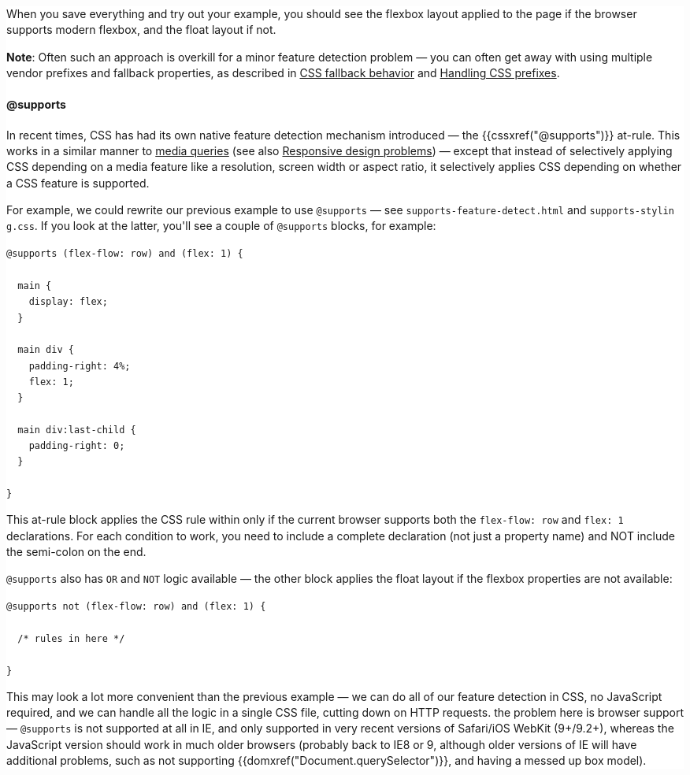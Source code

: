 When you save everything and try out your example, you should see the flexbox layout applied to the page if the browser supports modern flexbox, and the float layout if not.

**Note**: Often such an approach is overkill for a minor feature detection problem — you can often get away with using multiple vendor prefixes and fallback properties, as described in [CSS fallback behavior](/en-US/docs/Learn/Tools_and_testing/Cross_browser_testing/HTML_and_CSS#css_fallback_behavior) and [Handling CSS prefixes](/en-US/docs/Learn/Tools_and_testing/Cross_browser_testing/HTML_and_CSS#handling_css_prefixes).

#### @supports

In recent times, CSS has had its own native feature detection mechanism introduced — the {{cssxref("@supports")}} at-rule. This works in a similar manner to [media queries](/en-US/docs/Web/CSS/Media_Queries) (see also [Responsive design problems](/en-US/docs/Learn/Tools_and_testing/Cross_browser_testing/HTML_and_CSS#responsive_design_problems)) — except that instead of selectively applying CSS depending on a media feature like a resolution, screen width or aspect ratio, it selectively applies CSS depending on whether a CSS feature is supported.

For example, we could rewrite our previous example to use `@supports` — see `supports-feature-detect.html` and `supports-styling.css`. If you look at the latter, you'll see a couple of `@supports` blocks, for example:

    @supports (flex-flow: row) and (flex: 1) {

      main {
        display: flex;
      }

      main div {
        padding-right: 4%;
        flex: 1;
      }

      main div:last-child {
        padding-right: 0;
      }

    }

This at-rule block applies the CSS rule within only if the current browser supports both the `flex-flow: row` and `flex: 1` declarations. For each condition to work, you need to include a complete declaration (not just a property name) and NOT include the semi-colon on the end.

`@supports` also has `OR` and `NOT` logic available — the other block applies the float layout if the flexbox properties are not available:

    @supports not (flex-flow: row) and (flex: 1) {

      /* rules in here */

    }

This may look a lot more convenient than the previous example — we can do all of our feature detection in CSS, no JavaScript required, and we can handle all the logic in a single CSS file, cutting down on HTTP requests. the problem here is browser support — `@supports` is not supported at all in IE, and only supported in very recent versions of Safari/iOS WebKit (9+/9.2+), whereas the JavaScript version should work in much older browsers (probably back to IE8 or 9, although older versions of IE will have additional problems, such as not supporting {{domxref("Document.querySelector")}}, and having a messed up box model).
